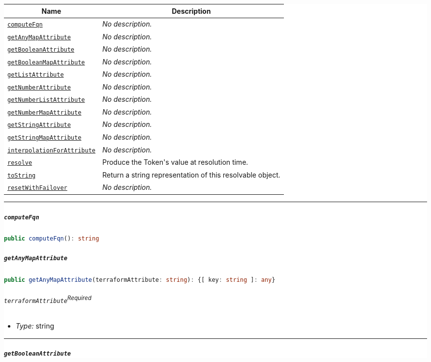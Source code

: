 | **Name** | **Description** |
| --- | --- |
| <code><a href="#@cdktf/provider-snowflake.database.DatabaseReplicationEnableToAccountOutputReference.computeFqn">computeFqn</a></code> | *No description.* |
| <code><a href="#@cdktf/provider-snowflake.database.DatabaseReplicationEnableToAccountOutputReference.getAnyMapAttribute">getAnyMapAttribute</a></code> | *No description.* |
| <code><a href="#@cdktf/provider-snowflake.database.DatabaseReplicationEnableToAccountOutputReference.getBooleanAttribute">getBooleanAttribute</a></code> | *No description.* |
| <code><a href="#@cdktf/provider-snowflake.database.DatabaseReplicationEnableToAccountOutputReference.getBooleanMapAttribute">getBooleanMapAttribute</a></code> | *No description.* |
| <code><a href="#@cdktf/provider-snowflake.database.DatabaseReplicationEnableToAccountOutputReference.getListAttribute">getListAttribute</a></code> | *No description.* |
| <code><a href="#@cdktf/provider-snowflake.database.DatabaseReplicationEnableToAccountOutputReference.getNumberAttribute">getNumberAttribute</a></code> | *No description.* |
| <code><a href="#@cdktf/provider-snowflake.database.DatabaseReplicationEnableToAccountOutputReference.getNumberListAttribute">getNumberListAttribute</a></code> | *No description.* |
| <code><a href="#@cdktf/provider-snowflake.database.DatabaseReplicationEnableToAccountOutputReference.getNumberMapAttribute">getNumberMapAttribute</a></code> | *No description.* |
| <code><a href="#@cdktf/provider-snowflake.database.DatabaseReplicationEnableToAccountOutputReference.getStringAttribute">getStringAttribute</a></code> | *No description.* |
| <code><a href="#@cdktf/provider-snowflake.database.DatabaseReplicationEnableToAccountOutputReference.getStringMapAttribute">getStringMapAttribute</a></code> | *No description.* |
| <code><a href="#@cdktf/provider-snowflake.database.DatabaseReplicationEnableToAccountOutputReference.interpolationForAttribute">interpolationForAttribute</a></code> | *No description.* |
| <code><a href="#@cdktf/provider-snowflake.database.DatabaseReplicationEnableToAccountOutputReference.resolve">resolve</a></code> | Produce the Token's value at resolution time. |
| <code><a href="#@cdktf/provider-snowflake.database.DatabaseReplicationEnableToAccountOutputReference.toString">toString</a></code> | Return a string representation of this resolvable object. |
| <code><a href="#@cdktf/provider-snowflake.database.DatabaseReplicationEnableToAccountOutputReference.resetWithFailover">resetWithFailover</a></code> | *No description.* |

---

##### `computeFqn` <a name="computeFqn" id="@cdktf/provider-snowflake.database.DatabaseReplicationEnableToAccountOutputReference.computeFqn"></a>

```typescript
public computeFqn(): string
```

##### `getAnyMapAttribute` <a name="getAnyMapAttribute" id="@cdktf/provider-snowflake.database.DatabaseReplicationEnableToAccountOutputReference.getAnyMapAttribute"></a>

```typescript
public getAnyMapAttribute(terraformAttribute: string): {[ key: string ]: any}
```

###### `terraformAttribute`<sup>Required</sup> <a name="terraformAttribute" id="@cdktf/provider-snowflake.database.DatabaseReplicationEnableToAccountOutputReference.getAnyMapAttribute.parameter.terraformAttribute"></a>

- *Type:* string

---

##### `getBooleanAttribute` <a name="getBooleanAttribute" id="@cdktf/provider-snowflake.database.DatabaseReplicationEnableToAccountOutputReference.getBooleanAttribute"></a>
